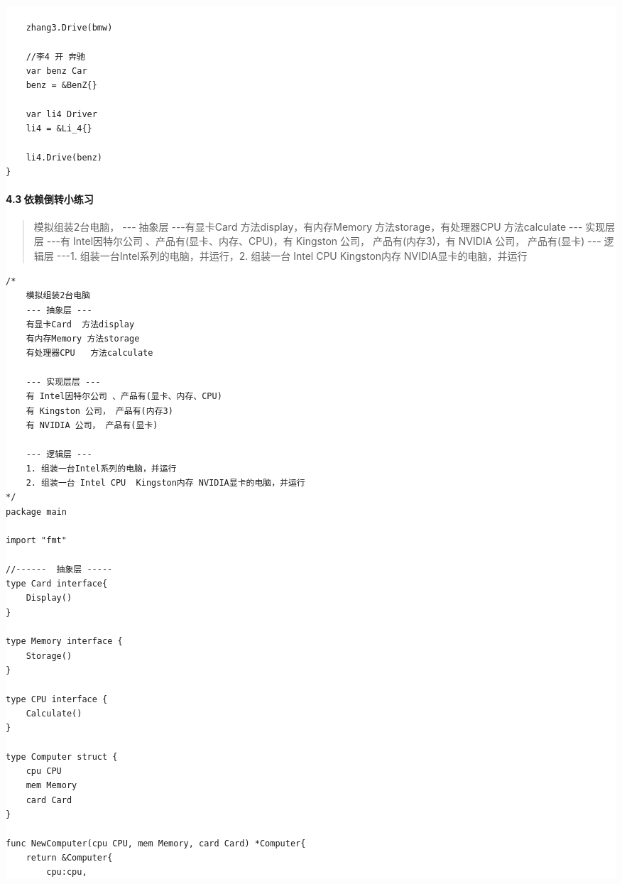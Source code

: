 ```

	zhang3.Drive(bmw)

	//李4 开 奔驰
	var benz Car
	benz = &BenZ{}

	var li4 Driver
	li4 = &Li_4{}

	li4.Drive(benz)
}
```

#### 4.3 依赖倒转小练习

> 模拟组装2台电脑，
> --- 抽象层 ---有显卡Card 方法display，有内存Memory 方法storage，有处理器CPU 方法calculate
> --- 实现层层 ---有 Intel因特尔公司 、产品有(显卡、内存、CPU)，有 Kingston 公司， 产品有(内存3)，有 NVIDIA 公司， 产品有(显卡)
> --- 逻辑层 ---1. 组装一台Intel系列的电脑，并运行，2. 组装一台 Intel CPU Kingston内存 NVIDIA显卡的电脑，并运行

```
/*
	模拟组装2台电脑
    --- 抽象层 ---
	有显卡Card  方法display
	有内存Memory 方法storage
    有处理器CPU   方法calculate

    --- 实现层层 ---
	有 Intel因特尔公司 、产品有(显卡、内存、CPU)
	有 Kingston 公司， 产品有(内存3)
	有 NVIDIA 公司， 产品有(显卡)

	--- 逻辑层 ---
	1. 组装一台Intel系列的电脑，并运行
    2. 组装一台 Intel CPU  Kingston内存 NVIDIA显卡的电脑，并运行
*/
package main

import "fmt"

//------  抽象层 -----
type Card interface{
	Display()
}

type Memory interface {
	Storage()
}

type CPU interface {
	Calculate()
}

type Computer struct {
	cpu CPU
	mem Memory
	card Card
}

func NewComputer(cpu CPU, mem Memory, card Card) *Computer{
	return &Computer{
		cpu:cpu,
```